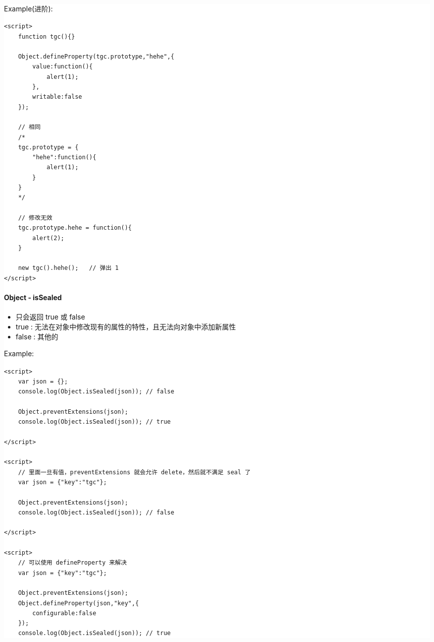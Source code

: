 Example(进阶):
```
<script>
    function tgc(){}

    Object.defineProperty(tgc.prototype,"hehe",{
        value:function(){
            alert(1);
        },
        writable:false
    });

    // 相同
    /*
    tgc.prototype = {
        "hehe":function(){
            alert(1);
        }
    }
    */

    // 修改无效
    tgc.prototype.hehe = function(){
        alert(2);
    }

    new tgc().hehe();   // 弹出 1
</script>
```

#### Object - isSealed
+ 只会返回 true 或 false
+ true : 无法在对象中修改现有的属性的特性，且无法向对象中添加新属性
+ false : 其他的

Example:
```
<script>
    var json = {};
    console.log(Object.isSealed(json)); // false

    Object.preventExtensions(json);
    console.log(Object.isSealed(json)); // true
    
</script>

<script>
    // 里面一旦有值，preventExtensions 就会允许 delete，然后就不满足 seal 了
    var json = {"key":"tgc"};

    Object.preventExtensions(json);
    console.log(Object.isSealed(json)); // false

</script>

<script>
    // 可以使用 defineProperty 来解决
    var json = {"key":"tgc"};

    Object.preventExtensions(json);
    Object.defineProperty(json,"key",{
        configurable:false
    });
    console.log(Object.isSealed(json)); // true

```